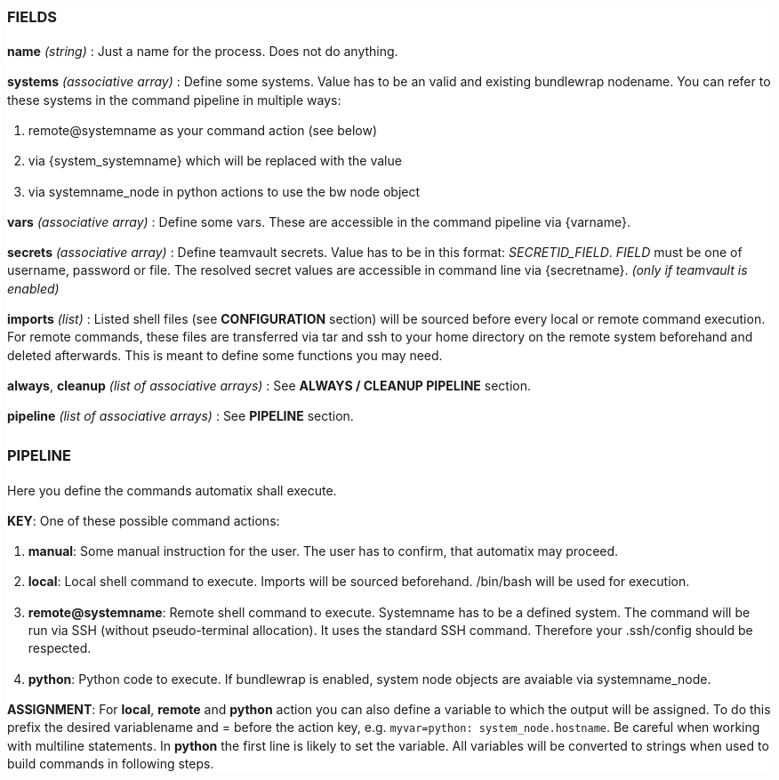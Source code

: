 
### FIELDS

**name** _(string)_
: Just a name for the process. Does not do anything.

**systems** _(associative array)_
: Define some systems. Value has to be an valid and existing bundlewrap nodename.
You can refer to these systems in the command pipeline in multiple ways:

1) remote@systemname as your command action (see below)

2) via {system_systemname} which will be replaced with the value

3) via systemname_node in python actions to use the bw node object

**vars** _(associative array)_
: Define some vars. These are accessible in the command pipeline via {varname}.

**secrets** _(associative array)_
: Define teamvault secrets. Value has to be in this format: _SECRETID_FIELD_. _FIELD_ must be one of username, password or file.
The resolved secret values are accessible in command line via {secretname}. *(only if teamvault is enabled)*

**imports** _(list)_
: Listed shell files (see **CONFIGURATION** section) will be sourced before every local or remote command execution.
For remote commands, these files are transferred via tar and ssh to your home directory on the remote system beforehand and deleted afterwards.
This is meant to define some functions you may need.

**always**, **cleanup** _(list of associative arrays)_
: See **ALWAYS / CLEANUP PIPELINE** section.

**pipeline** _(list of associative arrays)_
: See **PIPELINE** section.

### PIPELINE

Here you define the commands automatix shall execute.

**KEY**: One of these possible command actions:

1) **manual**: Some manual instruction for the user. The user has to confirm, that automatix may proceed.

2) **local**: Local shell command to execute. Imports will be sourced beforehand. /bin/bash will be used for execution.

3) **remote@systemname**: Remote shell command to execute. Systemname has to be a defined system. The command will be run via SSH (without pseudo-terminal allocation). It uses the standard SSH command. Therefore your .ssh/config should be respected.

4) **python**: Python code to execute. If bundlewrap is enabled, system node objects are avaiable via systemname_node.

**ASSIGNMENT**: For **local**, **remote** and **python** action you can also define a variable to which the output will be assigned.
 To do this prefix the desired variablename and = before the action key, e.g. `myvar=python: system_node.hostname`.
 Be careful when working with multiline statements. In **python** the first line is likely to set the variable.
 All variables will be converted to strings when used to build commands in following steps.
